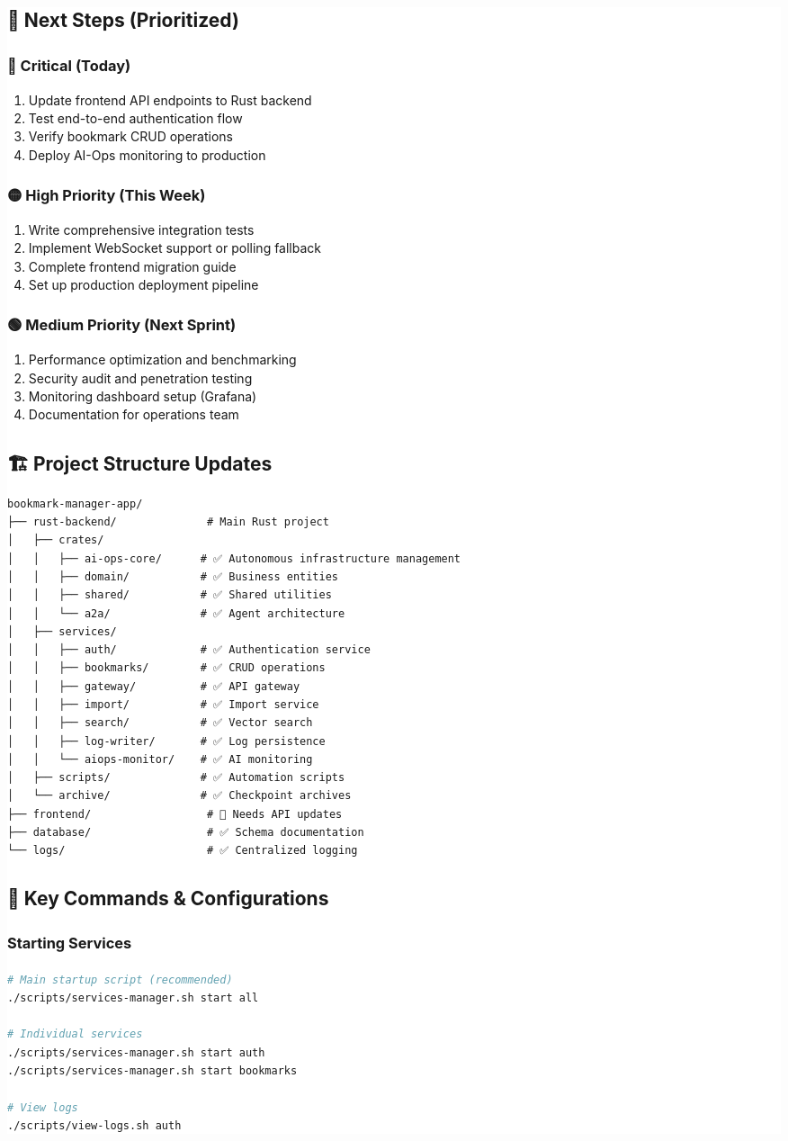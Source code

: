 ## 🎯 Next Steps (Prioritized)

### 🔴 Critical (Today)
1. Update frontend API endpoints to Rust backend
2. Test end-to-end authentication flow
3. Verify bookmark CRUD operations
4. Deploy AI-Ops monitoring to production

### 🟡 High Priority (This Week)
1. Write comprehensive integration tests
2. Implement WebSocket support or polling fallback
3. Complete frontend migration guide
4. Set up production deployment pipeline

### 🟢 Medium Priority (Next Sprint)
1. Performance optimization and benchmarking
2. Security audit and penetration testing
3. Monitoring dashboard setup (Grafana)
4. Documentation for operations team

## 🏗️ Project Structure Updates

```
bookmark-manager-app/
├── rust-backend/              # Main Rust project
│   ├── crates/
│   │   ├── ai-ops-core/      # ✅ Autonomous infrastructure management
│   │   ├── domain/           # ✅ Business entities
│   │   ├── shared/           # ✅ Shared utilities
│   │   └── a2a/              # ✅ Agent architecture
│   ├── services/
│   │   ├── auth/             # ✅ Authentication service
│   │   ├── bookmarks/        # ✅ CRUD operations
│   │   ├── gateway/          # ✅ API gateway
│   │   ├── import/           # ✅ Import service
│   │   ├── search/           # ✅ Vector search
│   │   ├── log-writer/       # ✅ Log persistence
│   │   └── aiops-monitor/    # ✅ AI monitoring
│   ├── scripts/              # ✅ Automation scripts
│   └── archive/              # ✅ Checkpoint archives
├── frontend/                  # 🚧 Needs API updates
├── database/                  # ✅ Schema documentation
└── logs/                      # ✅ Centralized logging
```

## 🔑 Key Commands & Configurations

### Starting Services
```bash
# Main startup script (recommended)
./scripts/services-manager.sh start all

# Individual services
./scripts/services-manager.sh start auth
./scripts/services-manager.sh start bookmarks

# View logs
./scripts/view-logs.sh auth
```
